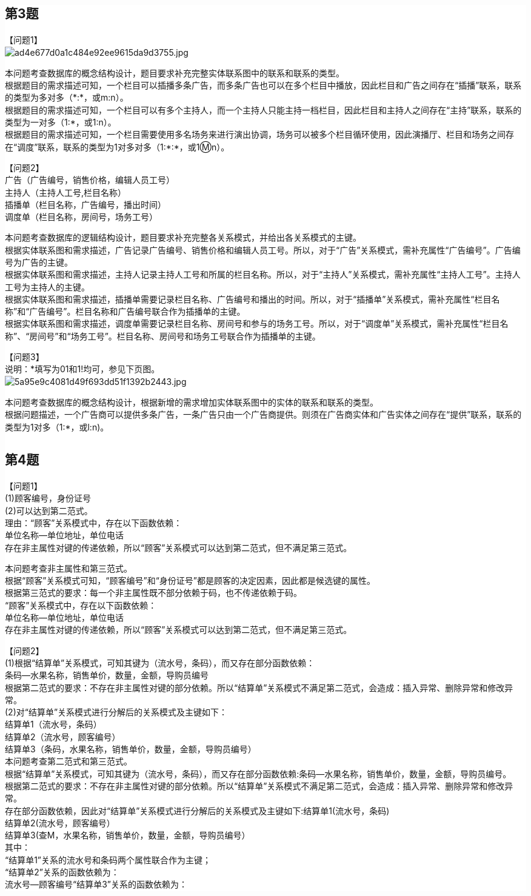 
## 第3题 ##

【问题1】  
![ad4e677d0a1c484e92ee9615da9d3755.jpg][]  
  
本问题考查数据库的概念结构设计，题目要求补充完整实体联系图中的联系和联系的类型。  
根据题目的需求描述可知，一个栏目可以插播多条广告，而多条广告也可以在多个栏目中播放，因此栏目和广告之间存在“插播”联系，联系的类型为多对多（\*:\*，或m:n）。  
根据题目的需求描述可知，一个栏目可以有多个主持人，而一个主持人只能主持一档栏目，因此栏目和主持人之间存在“主持”联系，联系的类型为一对多（1:\*，或1:n）。  
根据题目的需求描述可知，一个栏目需要使用多名场务来进行演出协调，场务可以被多个栏目循环使用，因此演播厅、栏目和场务之间存在“调度”联系，联系的类型为1对多对多（1:\*:\*，或1:m:n）。  
  
【问题2】  
广告（广告编号，销售价格，编辑人员工号）  
主持人（主持人工号,栏目名称）  
插播单（栏目名称，广告编号，播出时间）  
调度单（栏目名称，房间号，场务工号）  
  
本问题考查数据库的逻辑结构设计，题目要求补充完整各关系模式，并给出各关系模式的主键。  
根据实体联系图和需求描述，广告记录广告编号、销售价格和编辑人员工号。所以，对于“广告”关系模式，需补充属性“广告编号”。广告编号为广告的主键。  
根据实体联系图和需求描述，主持人记录主持人工号和所属的栏目名称。所以，对于“主持人”关系模式，需补充属性“主持人工号”。主持人工号为主持人的主键。  
根据实体联系图和需求描述，插播单需要记录栏目名称、广告编号和播出的时间。所以，对于“插播单”关系模式，需补充属性“栏目名称”和“广告编号”。栏目名称和广告编号联合作为插播单的主键。  
根据实体联系图和需求描述，调度单需要记录栏目名称、房间号和参与的场务工号。所以，对于“调度单”关系模式，需补充属性“栏目名称”、“房间号”和“场务工号”。栏目名称、房间号和场务工号联合作为插播单的主键。  
  
【问题3】  
说明：\*填写为01和1!均可，参见下页图。  
![5a95e9c4081d49f693dd51f1392b2443.jpg][]  
  
本问题考查数据库的概念结构设计，根据新增的需求增加实体联系图中的实体的联系和联系的类型。  
根据问题描述，一个广告商可以提供多条广告，一条广告只由一个广告商提供。则须在广告商实体和广告实体之间存在“提供”联系，联系的类型为1对多（1:\*，或l:n)。  


## 第4题 ##

【问题1】  
(1)顾客编号，身份证号  
(2)可以达到第二范式。  
理由：“顾客”关系模式中，存在以下函数依赖：  
单位名称—单位地址，单位电话  
存在非主属性对键的传递依赖，所以“顾客”关系模式可以达到第二范式，但不满足第三范式。  
  
本问题考查非主属性和第三范式。  
根据“顾客”关系模式可知，“顾客编号”和“身份证号”都是顾客的决定因素，因此都是候选键的属性。  
根据第三范式的要求：每一个非主属性既不部分依赖于码，也不传递依赖于码。  
“顾客”关系模式中，存在以下函数依赖：  
单位名称—单位地址，单位电话  
存在非主属性对键的传递依赖，所以“顾客”关系模式可以达到第二范式，但不满足第三范式。  
  
【问题2】  
(1)根据“结算单”关系模式，可知其键为（流水号，条码），而又存在部分函数依赖：  
条码—水果名称，销售单价，数量，金额，导购员编号  
根据第二范式的要求：不存在非主属性对键的部分依赖。所以“结算单”关系模式不满足第二范式，会造成：插入异常、删除异常和修改异常。  
(2)对“结算单”关系模式进行分解后的关系模式及主键如下：  
结算单1（流水号，条码）  
结算单2（流水号，顾客编号）  
结算单3（条码，水果名称，销售单价，数量，金额，导购员编号）  
本问题考查第二范式和第三范式。  
根据“结算单”关系模式，可知其键为（流水号，条码），而又存在部分函数依赖:条码―水果名称，销售单价，数量，金额，导购员编号。  
根据第二范式的要求：不存在非主属性对键的部分依赖。所以“结算单”关系模式不满足第二范式，会造成：插入异常、删除异常和修改异常。  
存在部分函数依赖，因此对“结算单”关系模式进行分解后的关系模式及主键如下:结算单1(流水号，条码)  
结算单2(流水号，顾客编号）  
结算单3(查M，水果名称，销售单价，数量，金额，导购员编号）  
其中：  
“结算单1”关系的流水号和条码两个属性联合作为主键；  
“结算单2”关系的函数依赖为：  
流水号—顾客编号“结算单3”关系的函数依赖为：  

[9803ccc977d74d28befb48dc0402f4b9.jpg]: https://www.xkxxkx.cn/file/exam/software/数据库系统工程师/案例/第1题/9803ccc977d74d28befb48dc0402f4b9.jpg
[ad4e677d0a1c484e92ee9615da9d3755.jpg]: https://www.xkxxkx.cn/file/exam/software/数据库系统工程师/案例/第3题/ad4e677d0a1c484e92ee9615da9d3755.jpg
[5a95e9c4081d49f693dd51f1392b2443.jpg]: https://www.xkxxkx.cn/file/exam/software/数据库系统工程师/案例/第3题/5a95e9c4081d49f693dd51f1392b2443.jpg